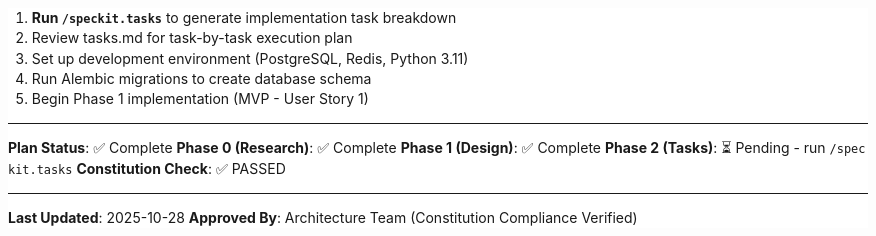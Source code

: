 1. **Run `/speckit.tasks`** to generate implementation task breakdown
2. Review tasks.md for task-by-task execution plan
3. Set up development environment (PostgreSQL, Redis, Python 3.11)
4. Run Alembic migrations to create database schema
5. Begin Phase 1 implementation (MVP - User Story 1)

---

**Plan Status**: ✅ Complete
**Phase 0 (Research)**: ✅ Complete
**Phase 1 (Design)**: ✅ Complete
**Phase 2 (Tasks)**: ⏳ Pending - run `/speckit.tasks`
**Constitution Check**: ✅ PASSED

---

**Last Updated**: 2025-10-28
**Approved By**: Architecture Team (Constitution Compliance Verified)
